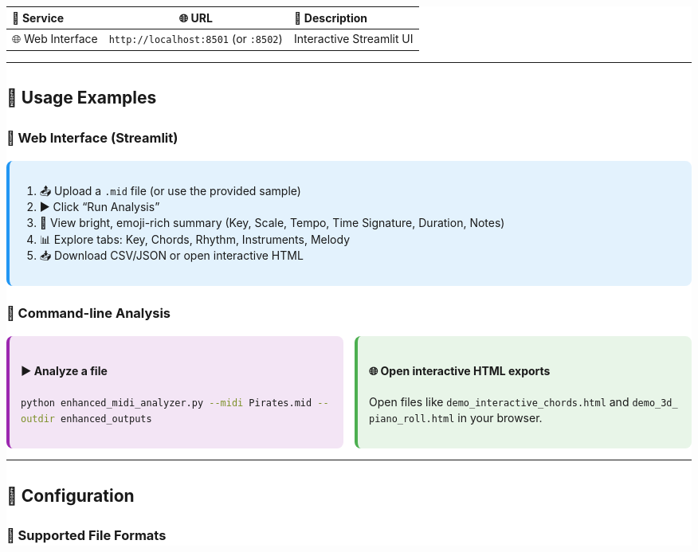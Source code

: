 <div align="center">

| 🎯 Service | 🌐 URL | 📝 Description |
|:--|:--:|:--|
| 🌐 Web Interface | `http://localhost:8501` (or `:8502`) | Interactive Streamlit UI |

</div>

---

## 📖 Usage Examples

### 🎨 Web Interface (Streamlit)

<div style="background: #e3f2fd; padding: 1rem; border-radius: 8px; border-left: 4px solid #2196f3;">

1. 📤 Upload a `.mid` file (or use the provided sample)  
2. ▶️ Click “Run Analysis”  
3. 🌈 View bright, emoji-rich summary (Key, Scale, Tempo, Time Signature, Duration, Notes)  
4. 📊 Explore tabs: Key, Chords, Rhythm, Instruments, Melody  
5. 📥 Download CSV/JSON or open interactive HTML

</div>

### 🔧 Command-line Analysis

<div style="display: grid; grid-template-columns: repeat(auto-fit, minmax(400px, 1fr)); gap: 1rem; margin: 1rem 0;">

<div style="background: #f3e5f5; padding: 1rem; border-radius: 8px; border-left: 4px solid #9c27b0;">

#### ▶️ Analyze a file
```bash
python enhanced_midi_analyzer.py --midi Pirates.mid --outdir enhanced_outputs
```

</div>

<div style="background: #e8f5e8; padding: 1rem; border-radius: 8px; border-left: 4px solid #4caf50;">

#### 🌐 Open interactive HTML exports
Open files like `demo_interactive_chords.html` and `demo_3d_piano_roll.html` in your browser.

</div>

</div>

---

## 🔧 Configuration

### 📁 Supported File Formats
